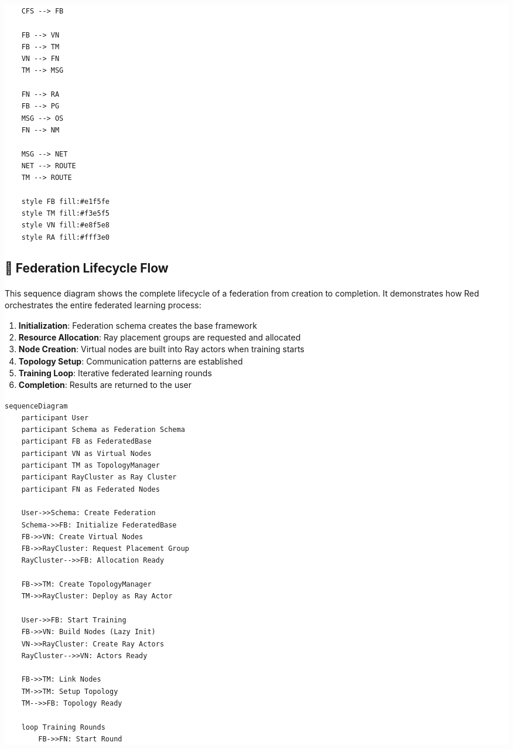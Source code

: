 ```mermaid
    CFS --> FB
    
    FB --> VN
    FB --> TM
    VN --> FN
    TM --> MSG
    
    FN --> RA
    FB --> PG
    MSG --> OS
    FN --> NM
    
    MSG --> NET
    NET --> ROUTE
    TM --> ROUTE
    
    style FB fill:#e1f5fe
    style TM fill:#f3e5f5
    style VN fill:#e8f5e8
    style RA fill:#fff3e0
```

## 🌟 Federation Lifecycle Flow

This sequence diagram shows the complete lifecycle of a federation from creation to completion. It demonstrates how Red orchestrates the entire federated learning process:

1. **Initialization**: Federation schema creates the base framework
2. **Resource Allocation**: Ray placement groups are requested and allocated
3. **Node Creation**: Virtual nodes are built into Ray actors when training starts
4. **Topology Setup**: Communication patterns are established
5. **Training Loop**: Iterative federated learning rounds
6. **Completion**: Results are returned to the user

```mermaid
sequenceDiagram
    participant User
    participant Schema as Federation Schema
    participant FB as FederatedBase
    participant VN as Virtual Nodes
    participant TM as TopologyManager
    participant RayCluster as Ray Cluster
    participant FN as Federated Nodes
    
    User->>Schema: Create Federation
    Schema->>FB: Initialize FederatedBase
    FB->>VN: Create Virtual Nodes
    FB->>RayCluster: Request Placement Group
    RayCluster-->>FB: Allocation Ready
    
    FB->>TM: Create TopologyManager
    TM->>RayCluster: Deploy as Ray Actor
    
    User->>FB: Start Training
    FB->>VN: Build Nodes (Lazy Init)
    VN->>RayCluster: Create Ray Actors
    RayCluster-->>VN: Actors Ready
    
    FB->>TM: Link Nodes
    TM->>TM: Setup Topology
    TM-->>FB: Topology Ready
    
    loop Training Rounds
        FB->>FN: Start Round
```